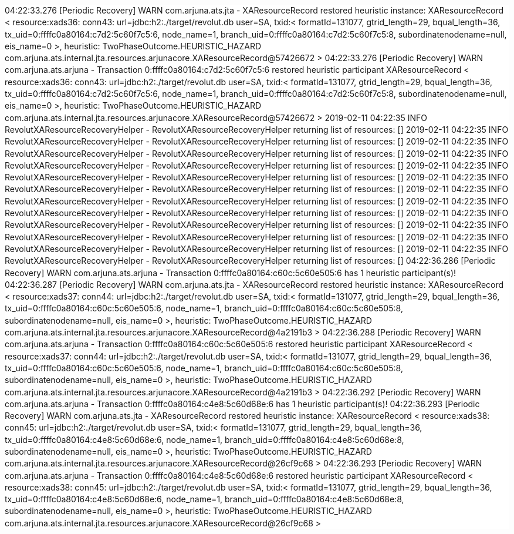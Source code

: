 04:22:33.276 [Periodic Recovery] WARN  com.arjuna.ats.jta - XAResourceRecord restored heuristic instance: XAResourceRecord < resource:xads36: conn43: url=jdbc:h2:./target/revolut.db user=SA, txid:< formatId=131077, gtrid_length=29, bqual_length=36, tx_uid=0:ffffc0a80164:c7d2:5c60f7c5:6, node_name=1, branch_uid=0:ffffc0a80164:c7d2:5c60f7c5:8, subordinatenodename=null, eis_name=0 >, heuristic: TwoPhaseOutcome.HEURISTIC_HAZARD com.arjuna.ats.internal.jta.resources.arjunacore.XAResourceRecord@57426672 >
04:22:33.276 [Periodic Recovery] WARN  com.arjuna.ats.arjuna - Transaction 0:ffffc0a80164:c7d2:5c60f7c5:6 restored heuristic participant XAResourceRecord < resource:xads36: conn43: url=jdbc:h2:./target/revolut.db user=SA, txid:< formatId=131077, gtrid_length=29, bqual_length=36, tx_uid=0:ffffc0a80164:c7d2:5c60f7c5:6, node_name=1, branch_uid=0:ffffc0a80164:c7d2:5c60f7c5:8, subordinatenodename=null, eis_name=0 >, heuristic: TwoPhaseOutcome.HEURISTIC_HAZARD com.arjuna.ats.internal.jta.resources.arjunacore.XAResourceRecord@57426672 >
2019-02-11 04:22:35 INFO  RevolutXAResourceRecoveryHelper - RevolutXAResourceRecoveryHelper returning list of resources: []
2019-02-11 04:22:35 INFO  RevolutXAResourceRecoveryHelper - RevolutXAResourceRecoveryHelper returning list of resources: []
2019-02-11 04:22:35 INFO  RevolutXAResourceRecoveryHelper - RevolutXAResourceRecoveryHelper returning list of resources: []
2019-02-11 04:22:35 INFO  RevolutXAResourceRecoveryHelper - RevolutXAResourceRecoveryHelper returning list of resources: []
2019-02-11 04:22:35 INFO  RevolutXAResourceRecoveryHelper - RevolutXAResourceRecoveryHelper returning list of resources: []
2019-02-11 04:22:35 INFO  RevolutXAResourceRecoveryHelper - RevolutXAResourceRecoveryHelper returning list of resources: []
2019-02-11 04:22:35 INFO  RevolutXAResourceRecoveryHelper - RevolutXAResourceRecoveryHelper returning list of resources: []
2019-02-11 04:22:35 INFO  RevolutXAResourceRecoveryHelper - RevolutXAResourceRecoveryHelper returning list of resources: []
2019-02-11 04:22:35 INFO  RevolutXAResourceRecoveryHelper - RevolutXAResourceRecoveryHelper returning list of resources: []
2019-02-11 04:22:35 INFO  RevolutXAResourceRecoveryHelper - RevolutXAResourceRecoveryHelper returning list of resources: []
2019-02-11 04:22:35 INFO  RevolutXAResourceRecoveryHelper - RevolutXAResourceRecoveryHelper returning list of resources: []
2019-02-11 04:22:35 INFO  RevolutXAResourceRecoveryHelper - RevolutXAResourceRecoveryHelper returning list of resources: []
04:22:36.286 [Periodic Recovery] WARN  com.arjuna.ats.arjuna - Transaction 0:ffffc0a80164:c60c:5c60e505:6 has 1 heuristic participant(s)!
04:22:36.287 [Periodic Recovery] WARN  com.arjuna.ats.jta - XAResourceRecord restored heuristic instance: XAResourceRecord < resource:xads37: conn44: url=jdbc:h2:./target/revolut.db user=SA, txid:< formatId=131077, gtrid_length=29, bqual_length=36, tx_uid=0:ffffc0a80164:c60c:5c60e505:6, node_name=1, branch_uid=0:ffffc0a80164:c60c:5c60e505:8, subordinatenodename=null, eis_name=0 >, heuristic: TwoPhaseOutcome.HEURISTIC_HAZARD com.arjuna.ats.internal.jta.resources.arjunacore.XAResourceRecord@4a2191b3 >
04:22:36.288 [Periodic Recovery] WARN  com.arjuna.ats.arjuna - Transaction 0:ffffc0a80164:c60c:5c60e505:6 restored heuristic participant XAResourceRecord < resource:xads37: conn44: url=jdbc:h2:./target/revolut.db user=SA, txid:< formatId=131077, gtrid_length=29, bqual_length=36, tx_uid=0:ffffc0a80164:c60c:5c60e505:6, node_name=1, branch_uid=0:ffffc0a80164:c60c:5c60e505:8, subordinatenodename=null, eis_name=0 >, heuristic: TwoPhaseOutcome.HEURISTIC_HAZARD com.arjuna.ats.internal.jta.resources.arjunacore.XAResourceRecord@4a2191b3 >
04:22:36.292 [Periodic Recovery] WARN  com.arjuna.ats.arjuna - Transaction 0:ffffc0a80164:c4e8:5c60d68e:6 has 1 heuristic participant(s)!
04:22:36.293 [Periodic Recovery] WARN  com.arjuna.ats.jta - XAResourceRecord restored heuristic instance: XAResourceRecord < resource:xads38: conn45: url=jdbc:h2:./target/revolut.db user=SA, txid:< formatId=131077, gtrid_length=29, bqual_length=36, tx_uid=0:ffffc0a80164:c4e8:5c60d68e:6, node_name=1, branch_uid=0:ffffc0a80164:c4e8:5c60d68e:8, subordinatenodename=null, eis_name=0 >, heuristic: TwoPhaseOutcome.HEURISTIC_HAZARD com.arjuna.ats.internal.jta.resources.arjunacore.XAResourceRecord@26cf9c68 >
04:22:36.293 [Periodic Recovery] WARN  com.arjuna.ats.arjuna - Transaction 0:ffffc0a80164:c4e8:5c60d68e:6 restored heuristic participant XAResourceRecord < resource:xads38: conn45: url=jdbc:h2:./target/revolut.db user=SA, txid:< formatId=131077, gtrid_length=29, bqual_length=36, tx_uid=0:ffffc0a80164:c4e8:5c60d68e:6, node_name=1, branch_uid=0:ffffc0a80164:c4e8:5c60d68e:8, subordinatenodename=null, eis_name=0 >, heuristic: TwoPhaseOutcome.HEURISTIC_HAZARD com.arjuna.ats.internal.jta.resources.arjunacore.XAResourceRecord@26cf9c68 >